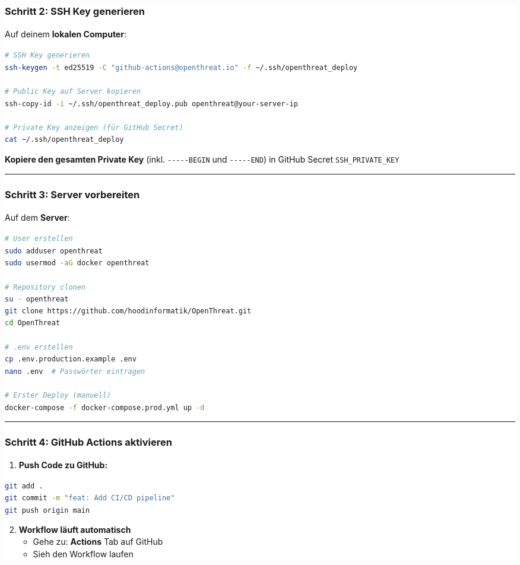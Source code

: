 
### Schritt 2: SSH Key generieren

Auf deinem **lokalen Computer**:

```bash
# SSH Key generieren
ssh-keygen -t ed25519 -C "github-actions@openthreat.io" -f ~/.ssh/openthreat_deploy

# Public Key auf Server kopieren
ssh-copy-id -i ~/.ssh/openthreat_deploy.pub openthreat@your-server-ip

# Private Key anzeigen (für GitHub Secret)
cat ~/.ssh/openthreat_deploy
```

**Kopiere den gesamten Private Key** (inkl. `-----BEGIN` und `-----END`) in GitHub Secret `SSH_PRIVATE_KEY`

---

### Schritt 3: Server vorbereiten

Auf dem **Server**:

```bash
# User erstellen
sudo adduser openthreat
sudo usermod -aG docker openthreat

# Repository clonen
su - openthreat
git clone https://github.com/hoodinformatik/OpenThreat.git
cd OpenThreat

# .env erstellen
cp .env.production.example .env
nano .env  # Passwörter eintragen

# Erster Deploy (manuell)
docker-compose -f docker-compose.prod.yml up -d
```

---

### Schritt 4: GitHub Actions aktivieren

1. **Push Code zu GitHub:**
```bash
git add .
git commit -m "feat: Add CI/CD pipeline"
git push origin main
```

2. **Workflow läuft automatisch**
   - Gehe zu: **Actions** Tab auf GitHub
   - Sieh den Workflow laufen

